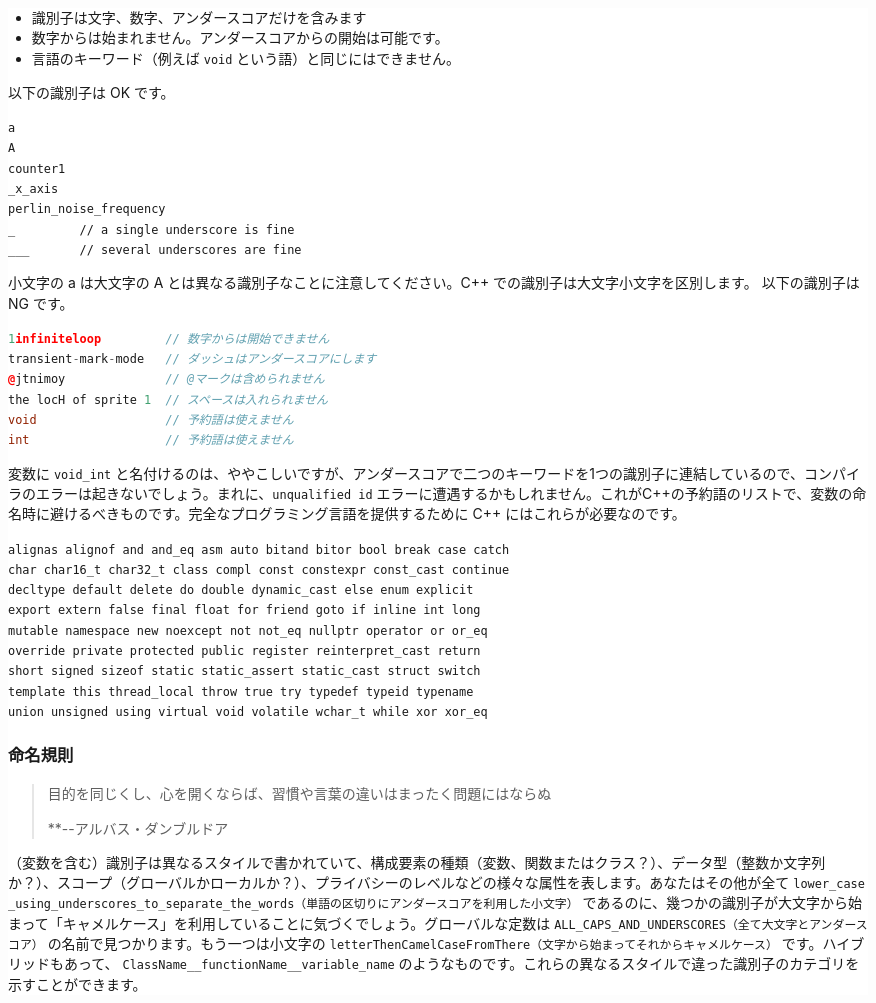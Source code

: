 
- 識別子は文字、数字、アンダースコアだけを含みます
- 数字からは始まれません。アンダースコアからの開始は可能です。
- 言語のキーワード（例えば `void` という語）と同じにはできません。


以下の識別子は OK です。


```
a
A
counter1
_x_axis
perlin_noise_frequency
_         // a single underscore is fine
___       // several underscores are fine
```


小文字の a は大文字の A とは異なる識別子なことに注意してください。C++ での識別子は大文字小文字を区別します。
以下の識別子は NG です。


```cpp
1infiniteloop         // 数字からは開始できません
transient-mark-mode   // ダッシュはアンダースコアにします
@jtnimoy              // @マークは含められません
the locH of sprite 1  // スペースは入れられません
void                  // 予約語は使えません
int                   // 予約語は使えません
```


変数に `void_int` と名付けるのは、ややこしいですが、アンダースコアで二つのキーワードを1つの識別子に連結しているので、コンパイラのエラーは起きないでしょう。まれに、`unqualified id` エラーに遭遇するかもしれません。これがC++の予約語のリストで、変数の命名時に避けるべきものです。完全なプログラミング言語を提供するために C++ にはこれらが必要なのです。


```
alignas alignof and and_eq asm auto bitand bitor bool break case catch
char char16_t char32_t class compl const constexpr const_cast continue
decltype default delete do double dynamic_cast else enum explicit
export extern false final float for friend goto if inline int long
mutable namespace new noexcept not not_eq nullptr operator or or_eq
override private protected public register reinterpret_cast return
short signed sizeof static static_assert static_cast struct switch
template this thread_local throw true try typedef typeid typename
union unsigned using virtual void volatile wchar_t while xor xor_eq
```


### 命名規則


> 目的を同じくし、心を開くならば、習慣や言葉の違いはまったく問題にはならぬ
> 
> **--アルバス・ダンブルドア


（変数を含む）識別子は異なるスタイルで書かれていて、構成要素の種類（変数、関数またはクラス？）、データ型（整数か文字列か？）、スコープ（グローバルかローカルか？）、プライバシーのレベルなどの様々な属性を表します。あなたはその他が全て `lower_case_using_underscores_to_separate_the_words（単語の区切りにアンダースコアを利用した小文字）` であるのに、幾つかの識別子が大文字から始まって「キャメルケース」を利用していることに気づくでしょう。グローバルな定数は `ALL_CAPS_AND_UNDERSCORES（全て大文字とアンダースコア）` の名前で見つかります。もう一つは小文字の `letterThenCamelCaseFromThere（文字から始まってそれからキャメルケース）` です。ハイブリッドもあって、 `ClassName__functionName__variable_name` のようなものです。これらの異なるスタイルで違った識別子のカテゴリを示すことができます。
